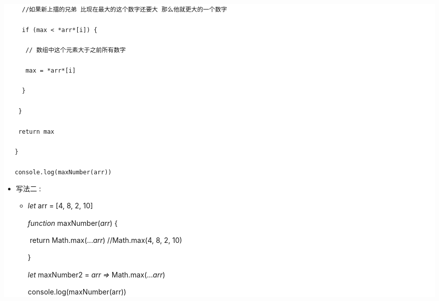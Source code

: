     ​     //如果新上擂的兄弟 比现在最大的这个数字还要大 那么他就更大的一个数字

    ​     if (max < *arr*[i]) {

    ​      // 数组中这个元素大于之前所有数字

    ​      max = *arr*[i]

    ​     }

    ​    }

    ​    return max

       }

       console.log(maxNumber(arr))

+ 写法二 :

  - *let* arr = [4, 8, 2, 10]

       *function* maxNumber(*arr*) {

    ​    return Math.max(...*arr*) //Math.max(4, 8, 2, 10)

       }

       *let* maxNumber2 = *arr* *=>* Math.max(...*arr*)

       console.log(maxNumber(arr))